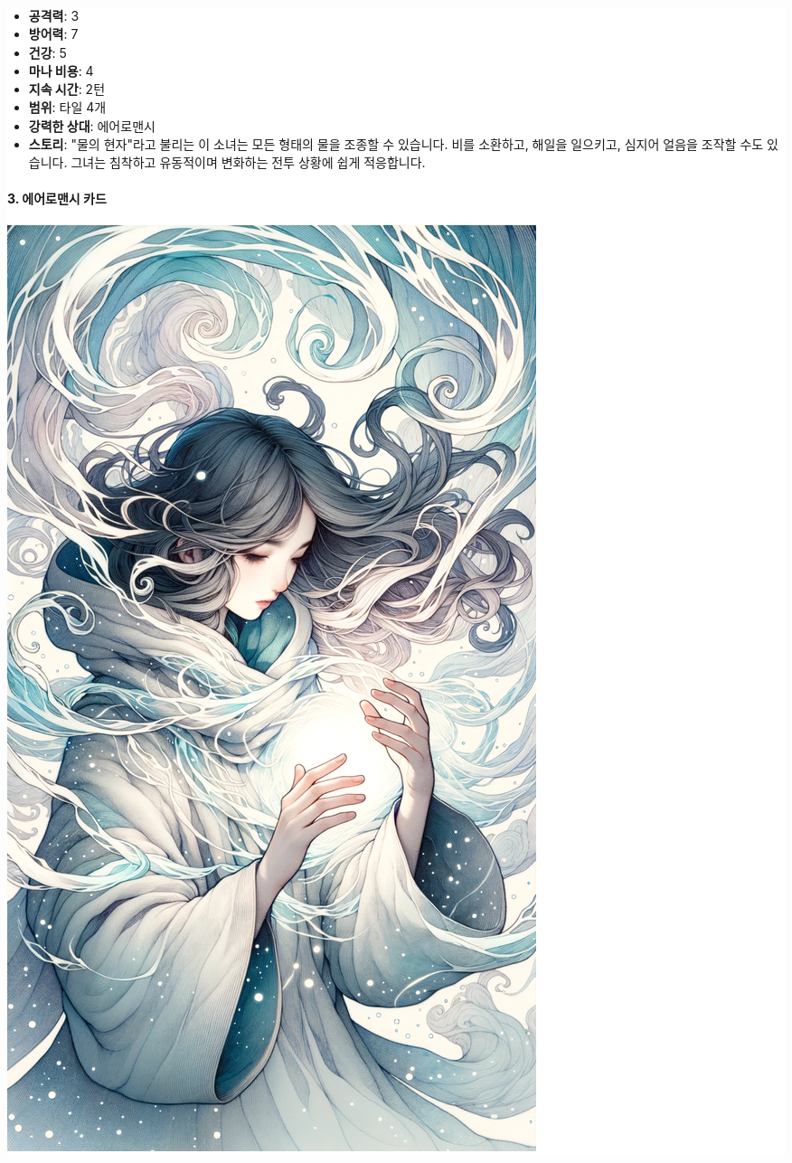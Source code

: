 - **공격력**: 3
- **방어력**: 7
- **건강**: 5
- **마나 비용**: 4
- **지속 시간**: 2턴
- **범위**: 타일 4개
- **강력한 상대**: 에어로맨시
- **스토리**: "물의 현자"라고 불리는 이 소녀는 모든 형태의 물을 조종할 수 있습니다. 비를 소환하고, 해일을 일으키고, 심지어 얼음을 조작할 수도 있습니다. 그녀는 침착하고 유동적이며 변화하는 전투 상황에 쉽게 적응합니다.

#### 3. 에어로맨시 카드
![Wind Whisperer](./WindWhisperer.png)
